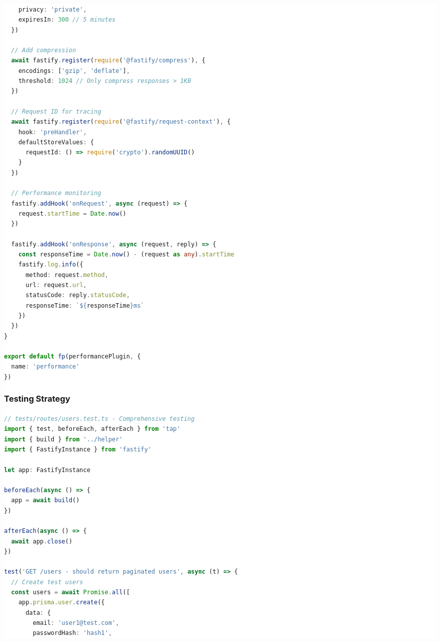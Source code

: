 ```typescript
    privacy: 'private',
    expiresIn: 300 // 5 minutes
  })

  // Add compression
  await fastify.register(require('@fastify/compress'), {
    encodings: ['gzip', 'deflate'],
    threshold: 1024 // Only compress responses > 1KB
  })

  // Request ID for tracing
  await fastify.register(require('@fastify/request-context'), {
    hook: 'preHandler',
    defaultStoreValues: {
      requestId: () => require('crypto').randomUUID()
    }
  })

  // Performance monitoring
  fastify.addHook('onRequest', async (request) => {
    request.startTime = Date.now()
  })

  fastify.addHook('onResponse', async (request, reply) => {
    const responseTime = Date.now() - (request as any).startTime
    fastify.log.info({
      method: request.method,
      url: request.url,
      statusCode: reply.statusCode,
      responseTime: `${responseTime}ms`
    })
  })
}

export default fp(performancePlugin, {
  name: 'performance'
})
```

### Testing Strategy
```typescript
// tests/routes/users.test.ts - Comprehensive testing
import { test, beforeEach, afterEach } from 'tap'
import { build } from '../helper'
import { FastifyInstance } from 'fastify'

let app: FastifyInstance

beforeEach(async () => {
  app = await build()
})

afterEach(async () => {
  await app.close()
})

test('GET /users - should return paginated users', async (t) => {
  // Create test users
  const users = await Promise.all([
    app.prisma.user.create({
      data: {
        email: 'user1@test.com',
        passwordHash: 'hash1',
```